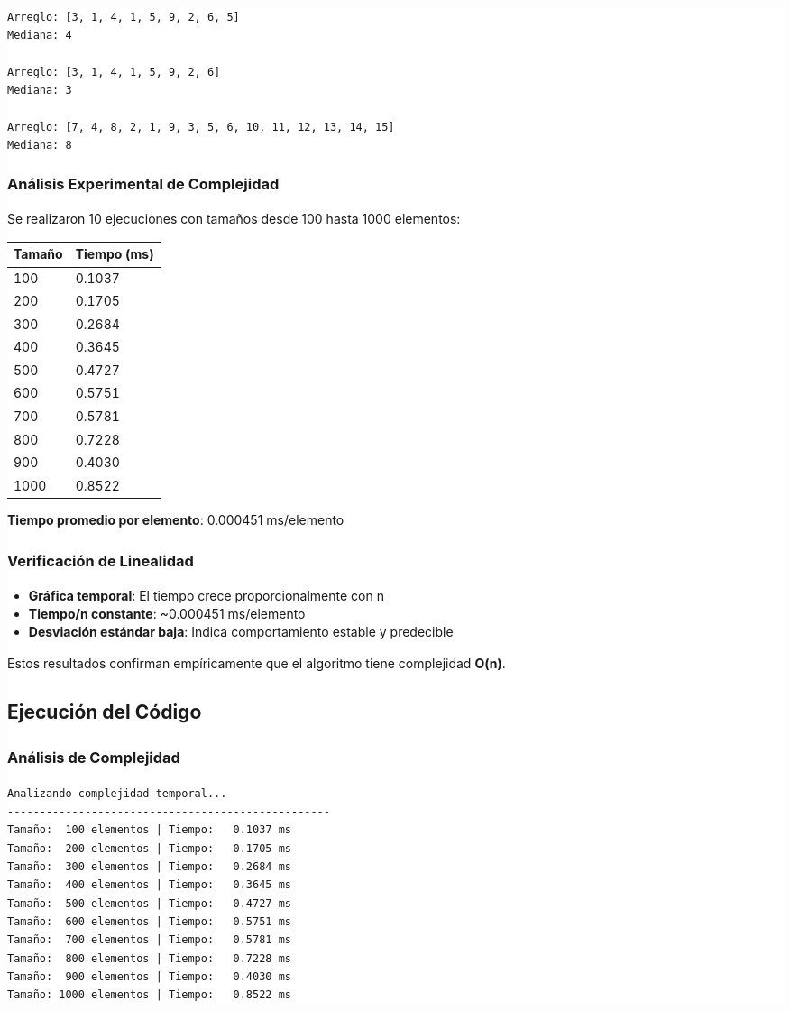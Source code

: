```
Arreglo: [3, 1, 4, 1, 5, 9, 2, 6, 5]
Mediana: 4

Arreglo: [3, 1, 4, 1, 5, 9, 2, 6]
Mediana: 3

Arreglo: [7, 4, 8, 2, 1, 9, 3, 5, 6, 10, 11, 12, 13, 14, 15]
Mediana: 8
```

### Análisis Experimental de Complejidad

Se realizaron 10 ejecuciones con tamaños desde 100 hasta 1000 elementos:

| Tamaño | Tiempo (ms) |
|--------|-------------|
| 100    | 0.1037      |
| 200    | 0.1705      |
| 300    | 0.2684      |
| 400    | 0.3645      |
| 500    | 0.4727      |
| 600    | 0.5751      |
| 700    | 0.5781      |
| 800    | 0.7228      |
| 900    | 0.4030      |
| 1000   | 0.8522      |

**Tiempo promedio por elemento**: 0.000451 ms/elemento

### Verificación de Linealidad

- **Gráfica temporal**: El tiempo crece proporcionalmente con n
- **Tiempo/n constante**: ~0.000451 ms/elemento
- **Desviación estándar baja**: Indica comportamiento estable y predecible

Estos resultados confirman empíricamente que el algoritmo tiene complejidad **O(n)**.

## Ejecución del Código


### Análisis de Complejidad

```
Analizando complejidad temporal...
--------------------------------------------------
Tamaño:  100 elementos | Tiempo:   0.1037 ms
Tamaño:  200 elementos | Tiempo:   0.1705 ms
Tamaño:  300 elementos | Tiempo:   0.2684 ms
Tamaño:  400 elementos | Tiempo:   0.3645 ms
Tamaño:  500 elementos | Tiempo:   0.4727 ms
Tamaño:  600 elementos | Tiempo:   0.5751 ms
Tamaño:  700 elementos | Tiempo:   0.5781 ms
Tamaño:  800 elementos | Tiempo:   0.7228 ms
Tamaño:  900 elementos | Tiempo:   0.4030 ms
Tamaño: 1000 elementos | Tiempo:   0.8522 ms
```
